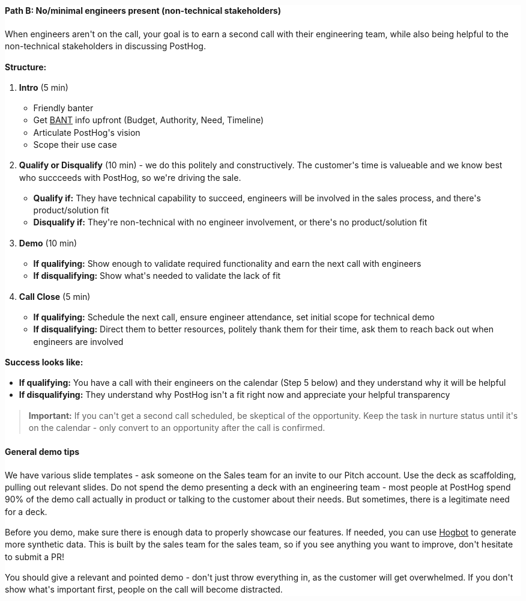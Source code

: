 #### **Path B: No/minimal engineers present (non-technical stakeholders)**

When engineers aren't on the call, your goal is to earn a second call with their engineering team, while also being helpful to the non-technical stakeholders in discussing PostHog.

**Structure:**
1. **Intro** (5 min)
   - Friendly banter
   - Get [BANT](/handbook/growth/sales/new-sales#BANT) info upfront (Budget, Authority, Need, Timeline)
   - Articulate PostHog's vision
   - Scope their use case

2. **Qualify or Disqualify** (10 min) - we do this politely and constructively. The customer's time is valueable and we know best who succceeds with PostHog, so we're driving the sale. 
   - **Qualify if:** They have technical capability to succeed, engineers will be involved in the sales process, and there's product/solution fit
   - **Disqualify if:** They're non-technical with no engineer involvement, or there's no product/solution fit

3. **Demo** (10 min)
   - **If qualifying:** Show enough to validate required functionality and earn the next call with engineers
   - **If disqualifying:** Show what's needed to validate the lack of fit

4. **Call Close** (5 min)
   - **If qualifying:** Schedule the next call, ensure engineer attendance, set initial scope for technical demo
   - **If disqualifying:** Direct them to better resources, politely thank them for their time, ask them to reach back out when engineers are involved

**Success looks like:**
- **If qualifying:** You have a call with their engineers on the calendar (Step 5 below) and they understand why it will be helpful
- **If disqualifying:** They understand why PostHog isn't a fit right now and appreciate your helpful transparency

> **Important:** If you can't get a second call scheduled, be skeptical of the opportunity. Keep the task in nurture status until it's on the calendar - only convert to an opportunity after the call is confirmed.

#### General demo tips

We have various slide templates - ask someone on the Sales team for an invite to our Pitch account. Use the deck as scaffolding, pulling out relevant slides. Do not spend the demo presenting a deck with an engineering team - most people at PostHog spend 90% of the demo call actually in product or talking to the customer about their needs. But sometimes, there is a legitimate need for a deck.

Before you demo, make sure there is enough data to properly showcase our features. If needed, you can use [Hogbot](https://github.com/PostHog/hogbot) to generate more synthetic data. This is built by the sales team for the sales team, so if you see anything you want to improve, don't hesitate to submit a PR!

You should give a relevant and pointed demo - don't just throw everything in, as the customer will get overwhelmed. If you don't show what's important first, people on the call will become distracted.
